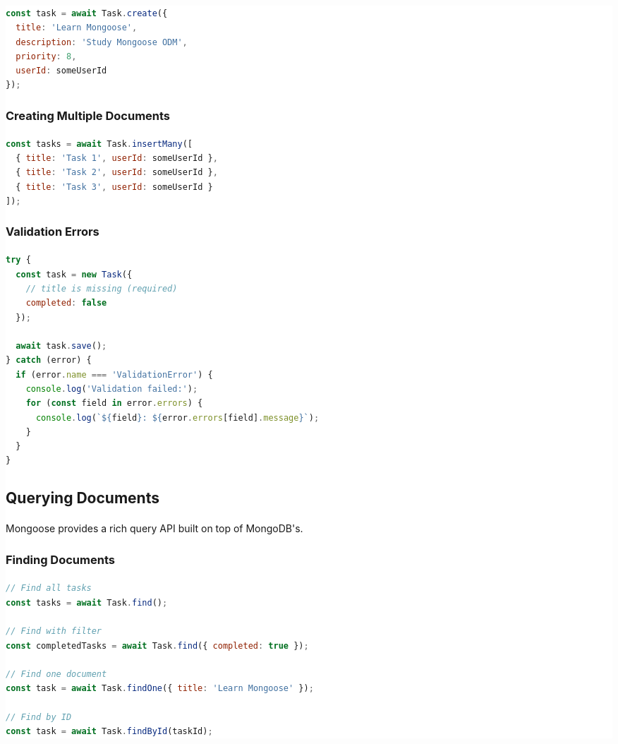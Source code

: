 ```javascript
const task = await Task.create({
  title: 'Learn Mongoose',
  description: 'Study Mongoose ODM',
  priority: 8,
  userId: someUserId
});
```

### Creating Multiple Documents

```javascript
const tasks = await Task.insertMany([
  { title: 'Task 1', userId: someUserId },
  { title: 'Task 2', userId: someUserId },
  { title: 'Task 3', userId: someUserId }
]);
```

### Validation Errors

```javascript
try {
  const task = new Task({
    // title is missing (required)
    completed: false
  });

  await task.save();
} catch (error) {
  if (error.name === 'ValidationError') {
    console.log('Validation failed:');
    for (const field in error.errors) {
      console.log(`${field}: ${error.errors[field].message}`);
    }
  }
}
```

## Querying Documents

Mongoose provides a rich query API built on top of MongoDB's.

### Finding Documents

```javascript
// Find all tasks
const tasks = await Task.find();

// Find with filter
const completedTasks = await Task.find({ completed: true });

// Find one document
const task = await Task.findOne({ title: 'Learn Mongoose' });

// Find by ID
const task = await Task.findById(taskId);
```
